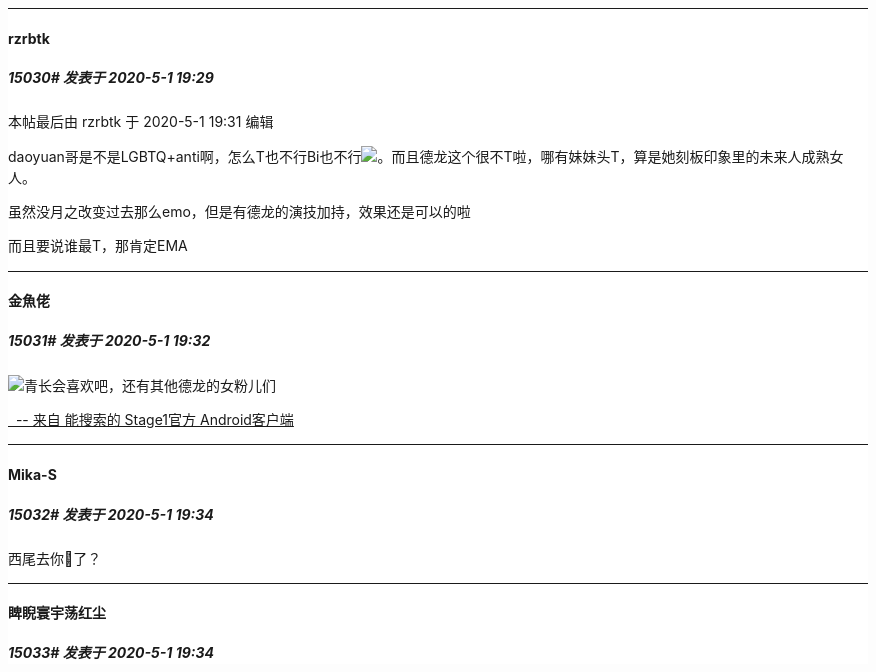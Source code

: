 





-----

####  rzrbtk  
##### 15030#       发表于 2020-5-1 19:29



 本帖最后由 rzrbtk 于 2020-5-1 19:31 编辑 

daoyuan哥是不是LGBTQ+anti啊，怎么T也不行Bi也不行<img src="https://static.saraba1st.com/image/smiley/face2017/066.png" referrerpolicy="no-referrer">。而且德龙这个很不T啦，哪有妹妹头T，算是她刻板印象里的未来人成熟女人。

虽然没月之改变过去那么emo，但是有德龙的演技加持，效果还是可以的啦

而且要说谁最T，那肯定EMA








-----

####  金魚佬  
##### 15031#       发表于 2020-5-1 19:32



<img src="https://static.saraba1st.com/image/smiley/face2017/065.png" referrerpolicy="no-referrer">青长会喜欢吧，还有其他德龙的女粉儿们

[  -- 来自 能搜索的 Stage1官方 Android客户端](https://www.coolapk.com/apk/140634)







-----

####  Mika-S  
##### 15032#       发表于 2020-5-1 19:34




西尾去你🌈了？







-----

####  睥睨寰宇荡红尘  
##### 15033#       发表于 2020-5-1 19:34



